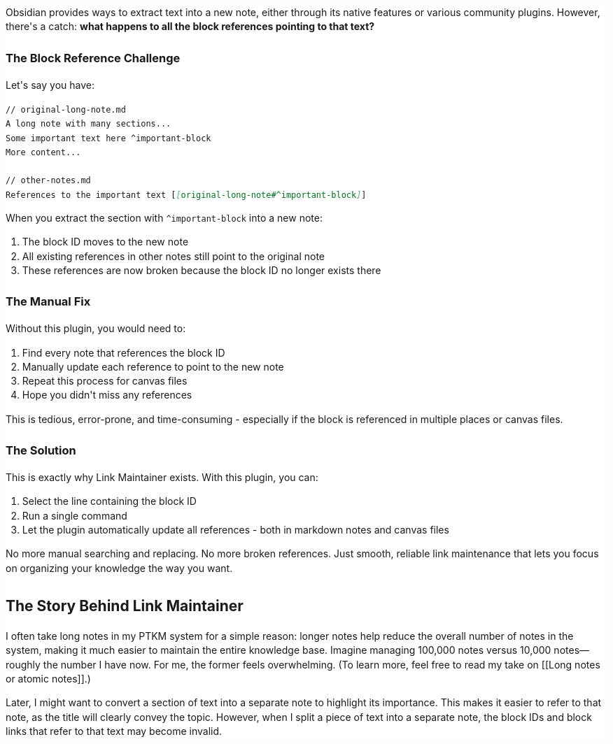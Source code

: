 Obsidian provides ways to extract text into a new note, either through its native features or various community plugins. However, there's a catch: **what happens to all the block references pointing to that text?**

### The Block Reference Challenge

Let's say you have:

```markdown
// original-long-note.md
A long note with many sections...
Some important text here ^important-block
More content...

// other-notes.md
References to the important text [[original-long-note#^important-block]]
```

When you extract the section with `^important-block` into a new note:

1. The block ID moves to the new note
2. All existing references in other notes still point to the original note
3. These references are now broken because the block ID no longer exists there

### The Manual Fix

Without this plugin, you would need to:

1. Find every note that references the block ID
2. Manually update each reference to point to the new note
3. Repeat this process for canvas files
4. Hope you didn't miss any references

This is tedious, error-prone, and time-consuming - especially if the block is referenced in multiple places or canvas files.

### The Solution

This is exactly why Link Maintainer exists. With this plugin, you can:

1. Select the line containing the block ID
2. Run a single command
3. Let the plugin automatically update all references - both in markdown notes and canvas files

No more manual searching and replacing. No more broken references. Just smooth, reliable link maintenance that lets you focus on organizing your knowledge the way you want.

## The Story Behind Link Maintainer

I often take long notes in my PTKM system for a simple reason: longer notes help reduce the overall number of notes in the system, making it much easier to maintain the entire knowledge base. Imagine managing 100,000 notes versus 10,000 notes—roughly the number I have now. For me, the former feels overwhelming. (To learn more, feel free to read my take on [[Long notes or atomic notes]].)

Later, I might want to convert a section of text into a separate note to highlight its importance. This makes it easier to refer to that note, as the title will clearly convey the topic. However, when I split a piece of text into a separate note, the block IDs and block links that refer to that text may become invalid.
